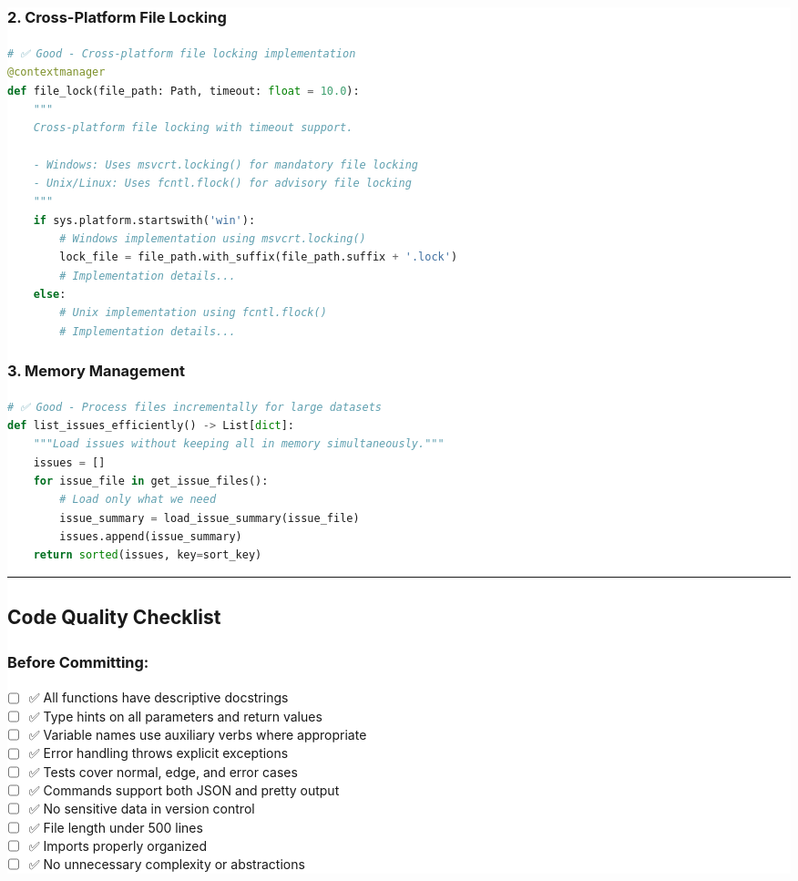```python
```

### 2. **Cross-Platform File Locking**
```python
# ✅ Good - Cross-platform file locking implementation
@contextmanager
def file_lock(file_path: Path, timeout: float = 10.0):
    """
    Cross-platform file locking with timeout support.
    
    - Windows: Uses msvcrt.locking() for mandatory file locking
    - Unix/Linux: Uses fcntl.flock() for advisory file locking
    """
    if sys.platform.startswith('win'):
        # Windows implementation using msvcrt.locking()
        lock_file = file_path.with_suffix(file_path.suffix + '.lock')
        # Implementation details...
    else:
        # Unix implementation using fcntl.flock() 
        # Implementation details...
```

### 3. **Memory Management**
```python
# ✅ Good - Process files incrementally for large datasets
def list_issues_efficiently() -> List[dict]:
    """Load issues without keeping all in memory simultaneously."""
    issues = []
    for issue_file in get_issue_files():
        # Load only what we need
        issue_summary = load_issue_summary(issue_file)
        issues.append(issue_summary)
    return sorted(issues, key=sort_key)
```

---

## Code Quality Checklist

### Before Committing:
- [ ] ✅ All functions have descriptive docstrings
- [ ] ✅ Type hints on all parameters and return values  
- [ ] ✅ Variable names use auxiliary verbs where appropriate
- [ ] ✅ Error handling throws explicit exceptions
- [ ] ✅ Tests cover normal, edge, and error cases
- [ ] ✅ Commands support both JSON and pretty output
- [ ] ✅ No sensitive data in version control
- [ ] ✅ File length under 500 lines
- [ ] ✅ Imports properly organized
- [ ] ✅ No unnecessary complexity or abstractions
